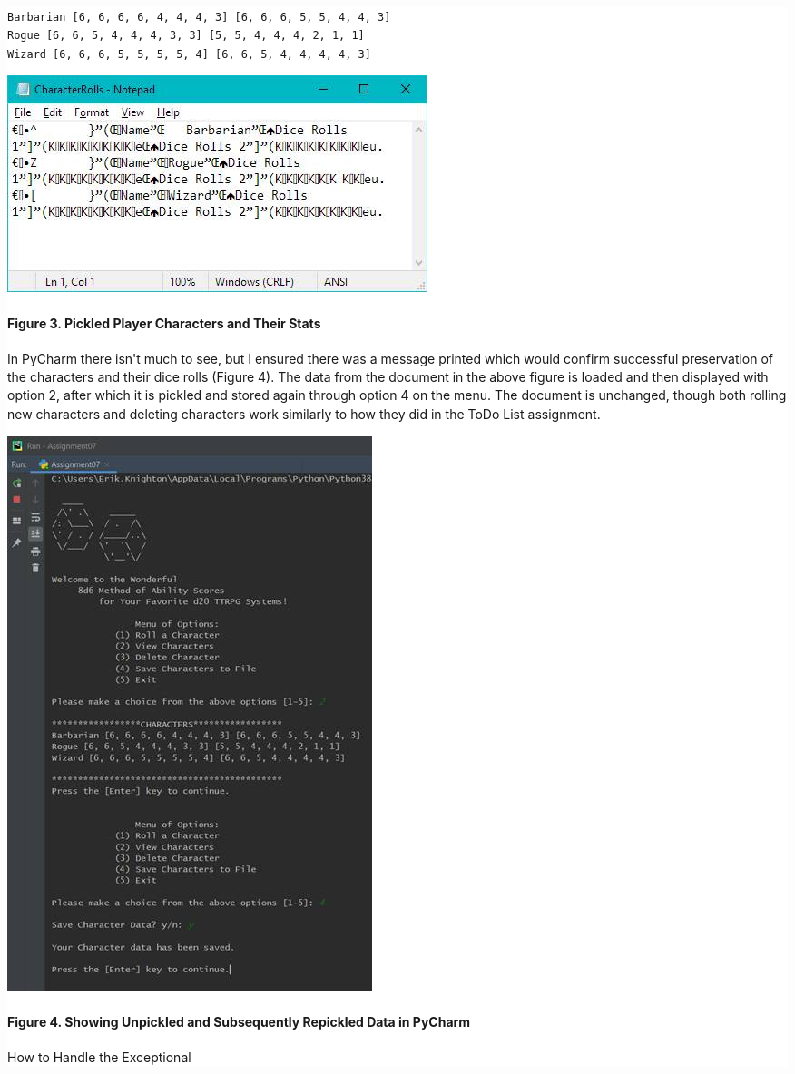 ```
Barbarian [6, 6, 6, 6, 4, 4, 4, 3] [6, 6, 6, 5, 5, 4, 4, 3]
Rogue [6, 6, 5, 4, 4, 4, 3, 3] [5, 5, 4, 4, 4, 2, 1, 1]
Wizard [6, 6, 6, 5, 5, 5, 5, 4] [6, 6, 5, 4, 4, 4, 4, 3]
```

![BIN file](image006.jpg "Pickled Heroes")  
#### Figure 3. Pickled Player Characters and Their Stats

In PyCharm there isn't much to see, but I ensured there was a message printed which would confirm successful preservation of the characters and their dice rolls (Figure 4). The data from the document in the above figure is loaded and then displayed with option 2, after which it is pickled and stored again through option 4 on the menu. The document is unchanged, though both rolling new characters and deleting characters work similarly to how they did in the ToDo List assignment.

![PyCharm Pickling](image008.jpg "Reserializing Adventurers") 
#### Figure 4. Showing Unpickled and Subsequently Repickled Data in PyCharm
How to Handle the Exceptional